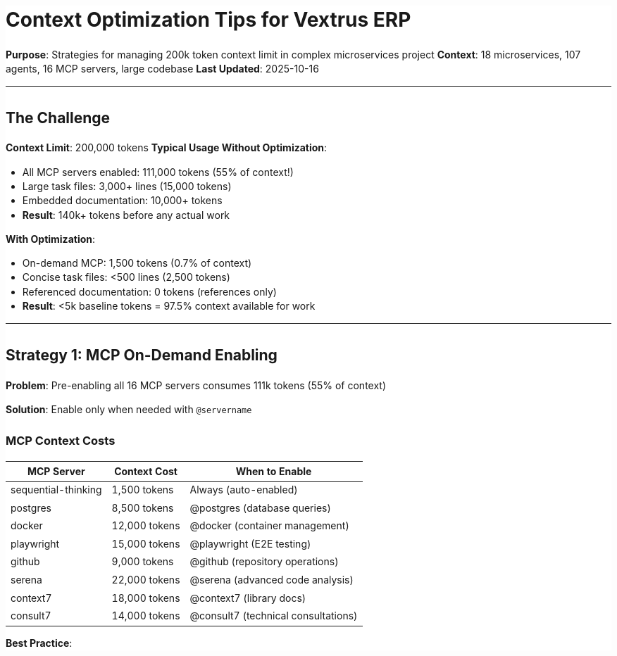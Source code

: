 # Context Optimization Tips for Vextrus ERP

**Purpose**: Strategies for managing 200k token context limit in complex microservices project
**Context**: 18 microservices, 107 agents, 16 MCP servers, large codebase
**Last Updated**: 2025-10-16

---

## The Challenge

**Context Limit**: 200,000 tokens
**Typical Usage Without Optimization**:
- All MCP servers enabled: 111,000 tokens (55% of context!)
- Large task files: 3,000+ lines (15,000 tokens)
- Embedded documentation: 10,000+ tokens
- **Result**: 140k+ tokens before any actual work

**With Optimization**:
- On-demand MCP: 1,500 tokens (0.7% of context)
- Concise task files: <500 lines (2,500 tokens)
- Referenced documentation: 0 tokens (references only)
- **Result**: <5k baseline tokens = 97.5% context available for work

---

## Strategy 1: MCP On-Demand Enabling

**Problem**: Pre-enabling all 16 MCP servers consumes 111k tokens (55% of context)

**Solution**: Enable only when needed with `@servername`

### MCP Context Costs

| MCP Server | Context Cost | When to Enable |
|-----------|--------------|----------------|
| sequential-thinking | 1,500 tokens | Always (auto-enabled) |
| postgres | 8,500 tokens | @postgres (database queries) |
| docker | 12,000 tokens | @docker (container management) |
| playwright | 15,000 tokens | @playwright (E2E testing) |
| github | 9,000 tokens | @github (repository operations) |
| serena | 22,000 tokens | @serena (advanced code analysis) |
| context7 | 18,000 tokens | @context7 (library docs) |
| consult7 | 14,000 tokens | @consult7 (technical consultations) |

**Best Practice**:
